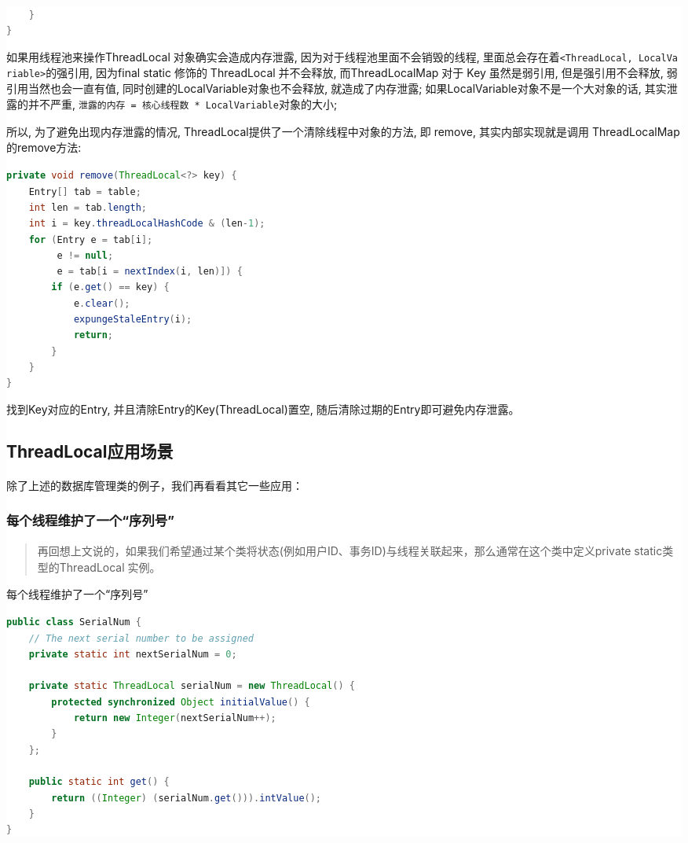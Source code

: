 ```java
    }
}
```

如果用线程池来操作ThreadLocal 对象确实会造成内存泄露, 因为对于线程池里面不会销毁的线程, 里面总会存在着`<ThreadLocal, LocalVariable>`的强引用, 因为final static 修饰的 ThreadLocal 并不会释放, 而ThreadLocalMap 对于 Key 虽然是弱引用, 但是强引用不会释放, 弱引用当然也会一直有值, 同时创建的LocalVariable对象也不会释放, 就造成了内存泄露; 如果LocalVariable对象不是一个大对象的话, 其实泄露的并不严重, `泄露的内存 = 核心线程数 * LocalVariable`对象的大小;

所以, 为了避免出现内存泄露的情况, ThreadLocal提供了一个清除线程中对象的方法, 即 remove, 其实内部实现就是调用 ThreadLocalMap 的remove方法:

```java
private void remove(ThreadLocal<?> key) {
    Entry[] tab = table;
    int len = tab.length;
    int i = key.threadLocalHashCode & (len-1);
    for (Entry e = tab[i];
         e != null;
         e = tab[i = nextIndex(i, len)]) {
        if (e.get() == key) {
            e.clear();
            expungeStaleEntry(i);
            return;
        }
    }
}
```

找到Key对应的Entry, 并且清除Entry的Key(ThreadLocal)置空, 随后清除过期的Entry即可避免内存泄露。

## ThreadLocal应用场景

除了上述的数据库管理类的例子，我们再看看其它一些应用：

### 每个线程维护了一个“序列号”

> 再回想上文说的，如果我们希望通过某个类将状态(例如用户ID、事务ID)与线程关联起来，那么通常在这个类中定义private static类型的ThreadLocal 实例。

每个线程维护了一个“序列号”

```java
public class SerialNum {
    // The next serial number to be assigned
    private static int nextSerialNum = 0;

    private static ThreadLocal serialNum = new ThreadLocal() {
        protected synchronized Object initialValue() {
            return new Integer(nextSerialNum++);
        }
    };

    public static int get() {
        return ((Integer) (serialNum.get())).intValue();
    }
}
```
